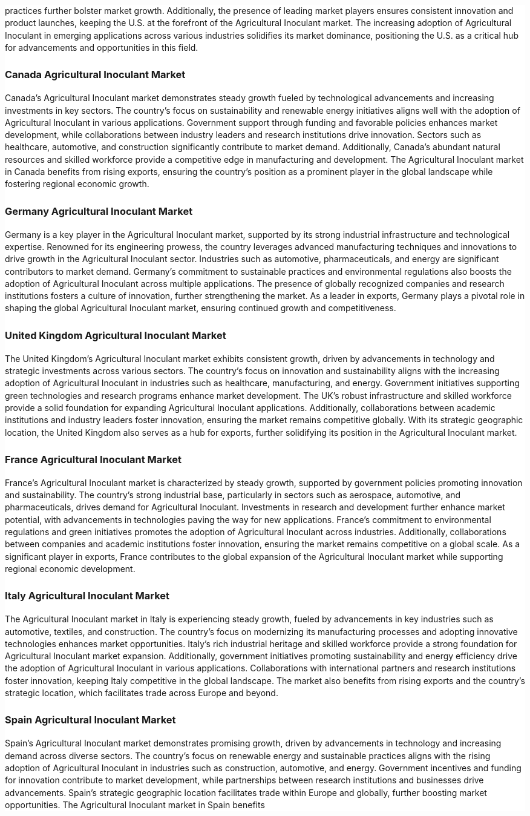 practices further bolster market growth. Additionally, the presence of leading market players ensures consistent innovation and product launches, keeping the U.S. at the forefront of the Agricultural Inoculant market. The increasing adoption of Agricultural Inoculant in emerging applications across various industries solidifies its market dominance, positioning the U.S. as a critical hub for advancements and opportunities in this field.</p><h3>Canada Agricultural Inoculant Market</h3><p>Canada&rsquo;s Agricultural Inoculant market demonstrates steady growth fueled by technological advancements and increasing investments in key sectors. The country&rsquo;s focus on sustainability and renewable energy initiatives aligns well with the adoption of Agricultural Inoculant in various applications. Government support through funding and favorable policies enhances market development, while collaborations between industry leaders and research institutions drive innovation. Sectors such as healthcare, automotive, and construction significantly contribute to market demand. Additionally, Canada&rsquo;s abundant natural resources and skilled workforce provide a competitive edge in manufacturing and development. The Agricultural Inoculant market in Canada benefits from rising exports, ensuring the country&rsquo;s position as a prominent player in the global landscape while fostering regional economic growth.</p><h3>Germany Agricultural Inoculant Market</h3><p>Germany is a key player in the Agricultural Inoculant market, supported by its strong industrial infrastructure and technological expertise. Renowned for its engineering prowess, the country leverages advanced manufacturing techniques and innovations to drive growth in the Agricultural Inoculant sector. Industries such as automotive, pharmaceuticals, and energy are significant contributors to market demand. Germany&rsquo;s commitment to sustainable practices and environmental regulations also boosts the adoption of Agricultural Inoculant across multiple applications. The presence of globally recognized companies and research institutions fosters a culture of innovation, further strengthening the market. As a leader in exports, Germany plays a pivotal role in shaping the global Agricultural Inoculant market, ensuring continued growth and competitiveness.</p><h3>United Kingdom Agricultural Inoculant Market</h3><p>The United Kingdom&rsquo;s Agricultural Inoculant market exhibits consistent growth, driven by advancements in technology and strategic investments across various sectors. The country&rsquo;s focus on innovation and sustainability aligns with the increasing adoption of Agricultural Inoculant in industries such as healthcare, manufacturing, and energy. Government initiatives supporting green technologies and research programs enhance market development. The UK&rsquo;s robust infrastructure and skilled workforce provide a solid foundation for expanding Agricultural Inoculant applications. Additionally, collaborations between academic institutions and industry leaders foster innovation, ensuring the market remains competitive globally. With its strategic geographic location, the United Kingdom also serves as a hub for exports, further solidifying its position in the Agricultural Inoculant market.</p><h3>France Agricultural Inoculant Market</h3><p>France&rsquo;s Agricultural Inoculant market is characterized by steady growth, supported by government policies promoting innovation and sustainability. The country&rsquo;s strong industrial base, particularly in sectors such as aerospace, automotive, and pharmaceuticals, drives demand for Agricultural Inoculant. Investments in research and development further enhance market potential, with advancements in technologies paving the way for new applications. France&rsquo;s commitment to environmental regulations and green initiatives promotes the adoption of Agricultural Inoculant across industries. Additionally, collaborations between companies and academic institutions foster innovation, ensuring the market remains competitive on a global scale. As a significant player in exports, France contributes to the global expansion of the Agricultural Inoculant market while supporting regional economic development.</p><h3>Italy Agricultural Inoculant Market</h3><p>The Agricultural Inoculant market in Italy is experiencing steady growth, fueled by advancements in key industries such as automotive, textiles, and construction. The country&rsquo;s focus on modernizing its manufacturing processes and adopting innovative technologies enhances market opportunities. Italy&rsquo;s rich industrial heritage and skilled workforce provide a strong foundation for Agricultural Inoculant market expansion. Additionally, government initiatives promoting sustainability and energy efficiency drive the adoption of Agricultural Inoculant in various applications. Collaborations with international partners and research institutions foster innovation, keeping Italy competitive in the global landscape. The market also benefits from rising exports and the country&rsquo;s strategic location, which facilitates trade across Europe and beyond.</p><h3>Spain Agricultural Inoculant Market</h3><p>Spain&rsquo;s Agricultural Inoculant market demonstrates promising growth, driven by advancements in technology and increasing demand across diverse sectors. The country&rsquo;s focus on renewable energy and sustainable practices aligns with the rising adoption of Agricultural Inoculant in industries such as construction, automotive, and energy. Government incentives and funding for innovation contribute to market development, while partnerships between research institutions and businesses drive advancements. Spain&rsquo;s strategic geographic location facilitates trade within Europe and globally, further boosting market opportunities. The Agricultural Inoculant market in Spain benefits
